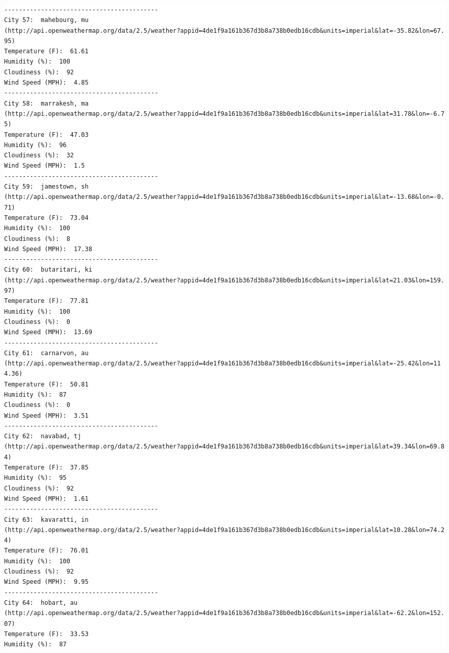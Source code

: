     ------------------------------------------
    City 57:  mahebourg, mu
    (http://api.openweathermap.org/data/2.5/weather?appid=4de1f9a161b367d3b8a738b0edb16cdb&units=imperial&lat=-35.82&lon=67.95)
    Temperature (F):  61.61
    Humidity (%):  100
    Cloudiness (%):  92
    Wind Speed (MPH):  4.85
    ------------------------------------------
    City 58:  marrakesh, ma
    (http://api.openweathermap.org/data/2.5/weather?appid=4de1f9a161b367d3b8a738b0edb16cdb&units=imperial&lat=31.78&lon=-6.75)
    Temperature (F):  47.03
    Humidity (%):  96
    Cloudiness (%):  32
    Wind Speed (MPH):  1.5
    ------------------------------------------
    City 59:  jamestown, sh
    (http://api.openweathermap.org/data/2.5/weather?appid=4de1f9a161b367d3b8a738b0edb16cdb&units=imperial&lat=-13.68&lon=-0.71)
    Temperature (F):  73.04
    Humidity (%):  100
    Cloudiness (%):  8
    Wind Speed (MPH):  17.38
    ------------------------------------------
    City 60:  butaritari, ki
    (http://api.openweathermap.org/data/2.5/weather?appid=4de1f9a161b367d3b8a738b0edb16cdb&units=imperial&lat=21.03&lon=159.97)
    Temperature (F):  77.81
    Humidity (%):  100
    Cloudiness (%):  0
    Wind Speed (MPH):  13.69
    ------------------------------------------
    City 61:  carnarvon, au
    (http://api.openweathermap.org/data/2.5/weather?appid=4de1f9a161b367d3b8a738b0edb16cdb&units=imperial&lat=-25.42&lon=114.36)
    Temperature (F):  50.81
    Humidity (%):  87
    Cloudiness (%):  0
    Wind Speed (MPH):  3.51
    ------------------------------------------
    City 62:  navabad, tj
    (http://api.openweathermap.org/data/2.5/weather?appid=4de1f9a161b367d3b8a738b0edb16cdb&units=imperial&lat=39.34&lon=69.84)
    Temperature (F):  37.85
    Humidity (%):  95
    Cloudiness (%):  92
    Wind Speed (MPH):  1.61
    ------------------------------------------
    City 63:  kavaratti, in
    (http://api.openweathermap.org/data/2.5/weather?appid=4de1f9a161b367d3b8a738b0edb16cdb&units=imperial&lat=10.28&lon=74.24)
    Temperature (F):  76.01
    Humidity (%):  100
    Cloudiness (%):  92
    Wind Speed (MPH):  9.95
    ------------------------------------------
    City 64:  hobart, au
    (http://api.openweathermap.org/data/2.5/weather?appid=4de1f9a161b367d3b8a738b0edb16cdb&units=imperial&lat=-62.2&lon=152.07)
    Temperature (F):  33.53
    Humidity (%):  87